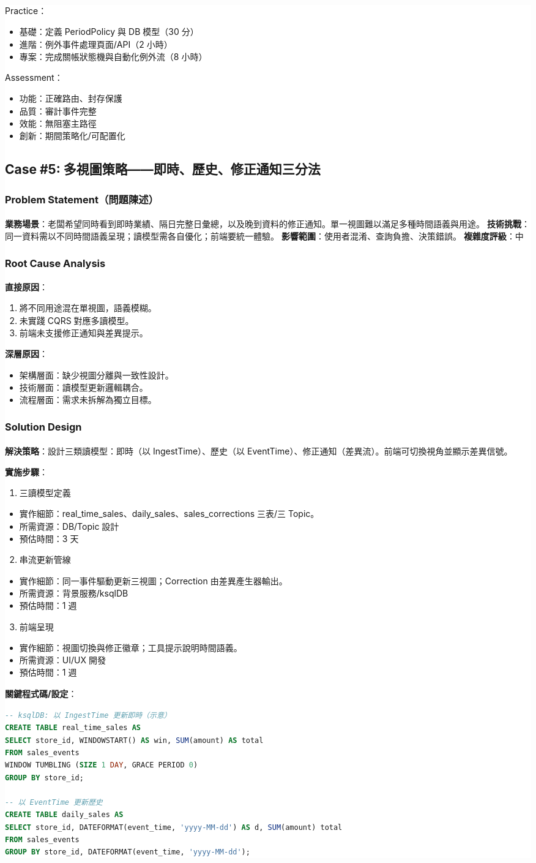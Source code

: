 Practice：
- 基礎：定義 PeriodPolicy 與 DB 模型（30 分）
- 進階：例外事件處理頁面/API（2 小時）
- 專案：完成關帳狀態機與自動化例外流（8 小時）

Assessment：
- 功能：正確路由、封存保護
- 品質：審計事件完整
- 效能：無阻塞主路徑
- 創新：期間策略化/可配置化


## Case #5: 多視圖策略——即時、歷史、修正通知三分法

### Problem Statement（問題陳述）
**業務場景**：老闆希望同時看到即時業績、隔日完整日彙總，以及晚到資料的修正通知。單一視圖難以滿足多種時間語義與用途。
**技術挑戰**：同一資料需以不同時間語義呈現；讀模型需各自優化；前端要統一體驗。
**影響範圍**：使用者混淆、查詢負擔、決策錯誤。
**複雜度評級**：中

### Root Cause Analysis
**直接原因**：
1. 將不同用途混在單視圖，語義模糊。
2. 未實踐 CQRS 對應多讀模型。
3. 前端未支援修正通知與差異提示。

**深層原因**：
- 架構層面：缺少視圖分離與一致性設計。
- 技術層面：讀模型更新邏輯耦合。
- 流程層面：需求未拆解為獨立目標。

### Solution Design
**解決策略**：設計三類讀模型：即時（以 IngestTime）、歷史（以 EventTime）、修正通知（差異流）。前端可切換視角並顯示差異信號。

**實施步驟**：
1. 三讀模型定義
- 實作細節：real_time_sales、daily_sales、sales_corrections 三表/三 Topic。
- 所需資源：DB/Topic 設計
- 預估時間：3 天

2. 串流更新管線
- 實作細節：同一事件驅動更新三視圖；Correction 由差異產生器輸出。
- 所需資源：背景服務/ksqlDB
- 預估時間：1 週

3. 前端呈現
- 實作細節：視圖切換與修正徽章；工具提示說明時間語義。
- 所需資源：UI/UX 開發
- 預估時間：1 週

**關鍵程式碼/設定**：
```sql
-- ksqlDB: 以 IngestTime 更新即時（示意）
CREATE TABLE real_time_sales AS
SELECT store_id, WINDOWSTART() AS win, SUM(amount) AS total
FROM sales_events
WINDOW TUMBLING (SIZE 1 DAY, GRACE PERIOD 0)
GROUP BY store_id;

-- 以 EventTime 更新歷史
CREATE TABLE daily_sales AS
SELECT store_id, DATEFORMAT(event_time, 'yyyy-MM-dd') AS d, SUM(amount) total
FROM sales_events
GROUP BY store_id, DATEFORMAT(event_time, 'yyyy-MM-dd');

```